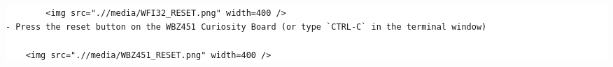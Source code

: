             <img src=".//media/WFI32_RESET.png" width=400 />
    - Press the reset button on the WBZ451 Curiosity Board (or type `CTRL-C` in the terminal window)

        <img src=".//media/WBZ451_RESET.png" width=400 />
